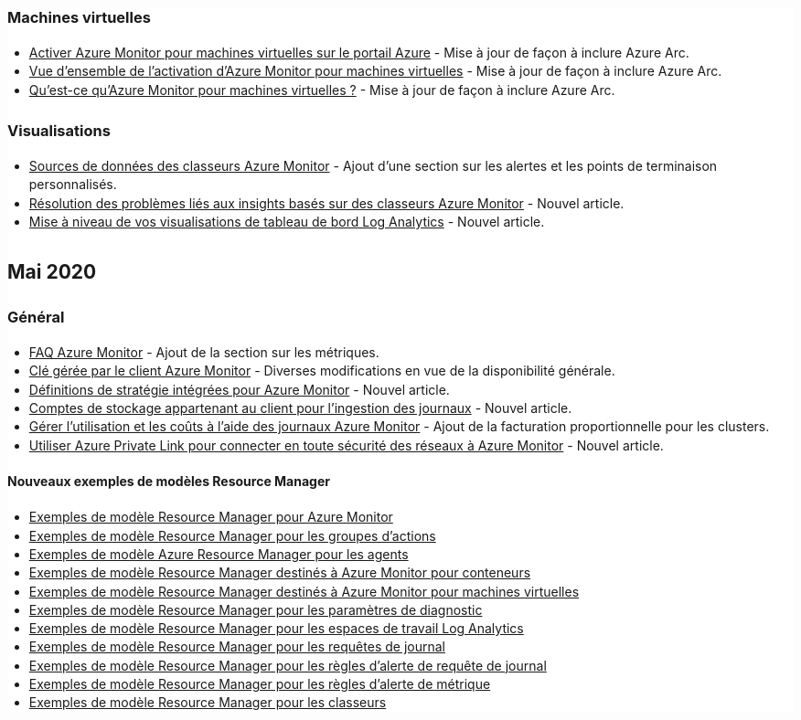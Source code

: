 ### <a name="virtual-machines"></a>Machines virtuelles
- [Activer Azure Monitor pour machines virtuelles sur le portail Azure](./insights/vminsights-enable-portal.md) - Mise à jour de façon à inclure Azure Arc.
- [Vue d’ensemble de l’activation d’Azure Monitor pour machines virtuelles](insights/vminsights-enable-overview.md) - Mise à jour de façon à inclure Azure Arc.
- [Qu’est-ce qu’Azure Monitor pour machines virtuelles ?](insights/vminsights-overview.md) - Mise à jour de façon à inclure Azure Arc.


### <a name="visualizations"></a>Visualisations
- [Sources de données des classeurs Azure Monitor](platform/workbooks-data-sources.md) - Ajout d’une section sur les alertes et les points de terminaison personnalisés.
- [Résolution des problèmes liés aux insights basés sur des classeurs Azure Monitor](insights/troubleshoot-workbooks.md) - Nouvel article.
- [Mise à niveau de vos visualisations de tableau de bord Log Analytics](log-query/dashboard-upgrade.md) - Nouvel article.



## <a name="may-2020"></a>Mai 2020

### <a name="general"></a>Général

- [FAQ Azure Monitor](faq.md) - Ajout de la section sur les métriques.
- [Clé gérée par le client Azure Monitor](platform/customer-managed-keys.md) - Diverses modifications en vue de la disponibilité générale.
- [Définitions de stratégie intégrées pour Azure Monitor](samples/policy-samples.md) - Nouvel article.
- [Comptes de stockage appartenant au client pour l’ingestion des journaux](platform/private-storage.md) - Nouvel article.
- [Gérer l’utilisation et les coûts à l’aide des journaux Azure Monitor](platform/manage-cost-storage.md) - Ajout de la facturation proportionnelle pour les clusters.
- [Utiliser Azure Private Link pour connecter en toute sécurité des réseaux à Azure Monitor](platform/private-link-security.md) - Nouvel article.


#### <a name="new-resource-manager-template-samples"></a>Nouveaux exemples de modèles Resource Manager 
- [Exemples de modèle Resource Manager pour Azure Monitor](samples/resource-manager-samples.md)
- [Exemples de modèle Resource Manager pour les groupes d’actions](samples/resource-manager-action-groups.md)
- [Exemples de modèle Azure Resource Manager pour les agents](samples/resource-manager-agent.md)
- [Exemples de modèle Resource Manager destinés à Azure Monitor pour conteneurs](samples/resource-manager-container-insights.md)
- [Exemples de modèle Resource Manager destinés à Azure Monitor pour machines virtuelles](samples/resource-manager-vminsights.md)
- [Exemples de modèle Resource Manager pour les paramètres de diagnostic](samples/resource-manager-diagnostic-settings.md)
- [Exemples de modèle Resource Manager pour les espaces de travail Log Analytics](samples/resource-manager-workspace.md)
- [Exemples de modèle Resource Manager pour les requêtes de journal](samples/resource-manager-log-queries.md)
- [Exemples de modèle Resource Manager pour les règles d’alerte de requête de journal](samples/resource-manager-alerts-log.md)
- [Exemples de modèle Resource Manager pour les règles d’alerte de métrique](samples/resource-manager-alerts-metric.md)
- [Exemples de modèle Resource Manager pour les classeurs](samples/resource-manager-workbooks.md)

